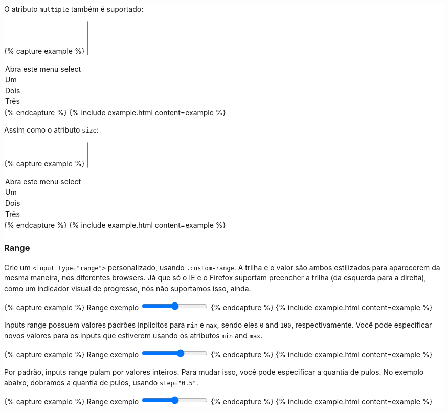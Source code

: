 O atributo `multiple` também é suportado:

{% capture example %}
<select class="custom-select" multiple>
  <option selected>Abra este menu select</option>
  <option value="1">Um</option>
  <option value="2">Dois</option>
  <option value="3">Três</option>
</select>
{% endcapture %}
{% include example.html content=example %}

Assim como o atributo `size`:

{% capture example %}
<select class="custom-select" size="3">
  <option selected>Abra este menu select</option>
  <option value="1">Um</option>
  <option value="2">Dois</option>
  <option value="3">Três</option>
</select>
{% endcapture %}
{% include example.html content=example %}

### Range

Crie um `<input type="range">` personalizado, usando `.custom-range`. A trilha e o valor são ambos estilizados para aparecerem da mesma maneira, nos diferentes browsers. Já que só o IE e o Firefox suportam preencher a trilha (da esquerda para a direita), como um indicador visual de progresso, nós não suportamos isso, ainda.

{% capture example %}
<label for="customRange1">Range exemplo</label>
<input type="range" class="custom-range" id="customRange1">
{% endcapture %}
{% include example.html content=example %}

Inputs range possuem valores padrões inplícitos para `min` e `max`, sendo eles `0` and `100`, respectivamente. Você pode especificar novos valores para os inputs que estiverem usando os atributos `min` and `max`.

{% capture example %}
<label for="customRange2">Range exemplo</label>
<input type="range" class="custom-range" min="0" max="5" id="customRange2">
{% endcapture %}
{% include example.html content=example %}

Por padrão, inputs range pulam por valores inteiros. Para mudar isso, você pode especificar a quantia de pulos. No exemplo abaixo, dobramos a quantia de pulos, usando `step="0.5"`.

{% capture example %}
<label for="customRange3">Range exemplo</label>
<input type="range" class="custom-range" min="0" max="5" step="0.5" id="customRange3">
{% endcapture %}
{% include example.html content=example %}
